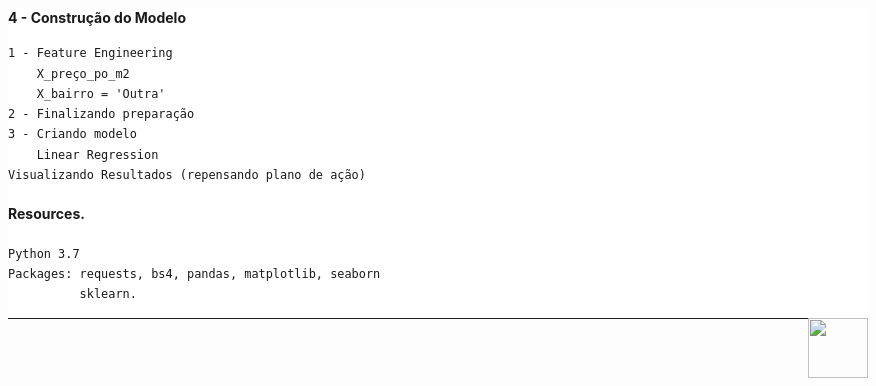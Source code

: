 **4 - Construção do Modelo**

    1 - Feature Engineering
        X_preço_po_m2
        X_bairro = 'Outra'
    2 - Finalizando preparação
    3 - Criando modelo 
        Linear Regression
    Visualizando Resultados (repensando plano de ação)
    

#### Resources.
    
    Python 3.7
    Packages: requests, bs4, pandas, matplotlib, seaborn
              sklearn.


[<img align="right" width="60" height="60" src="https://github.com/pauloreis-ds/Paulo-Reis-Data-Science/blob/master/Paulo%20Reis/Pauloreis01.png">](https://github.com/pauloreis-ds)

---
